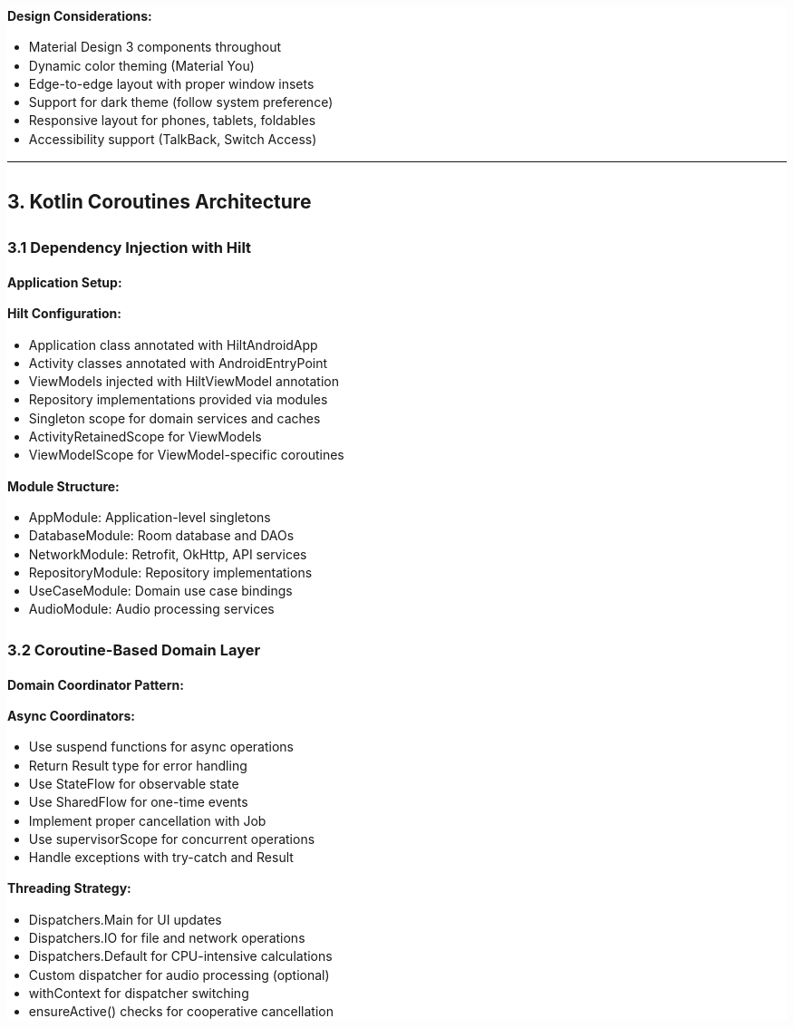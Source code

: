 **Design Considerations:**
- Material Design 3 components throughout
- Dynamic color theming (Material You)
- Edge-to-edge layout with proper window insets
- Support for dark theme (follow system preference)
- Responsive layout for phones, tablets, foldables
- Accessibility support (TalkBack, Switch Access)

---

## 3. Kotlin Coroutines Architecture

### 3.1 Dependency Injection with Hilt

**Application Setup:**

**Hilt Configuration:**
- Application class annotated with HiltAndroidApp
- Activity classes annotated with AndroidEntryPoint
- ViewModels injected with HiltViewModel annotation
- Repository implementations provided via modules
- Singleton scope for domain services and caches
- ActivityRetainedScope for ViewModels
- ViewModelScope for ViewModel-specific coroutines

**Module Structure:**
- AppModule: Application-level singletons
- DatabaseModule: Room database and DAOs
- NetworkModule: Retrofit, OkHttp, API services
- RepositoryModule: Repository implementations
- UseCaseModule: Domain use case bindings
- AudioModule: Audio processing services

### 3.2 Coroutine-Based Domain Layer

**Domain Coordinator Pattern:**

**Async Coordinators:**
- Use suspend functions for async operations
- Return Result type for error handling
- Use StateFlow for observable state
- Use SharedFlow for one-time events
- Implement proper cancellation with Job
- Use supervisorScope for concurrent operations
- Handle exceptions with try-catch and Result

**Threading Strategy:**
- Dispatchers.Main for UI updates
- Dispatchers.IO for file and network operations
- Dispatchers.Default for CPU-intensive calculations
- Custom dispatcher for audio processing (optional)
- withContext for dispatcher switching
- ensureActive() checks for cooperative cancellation
